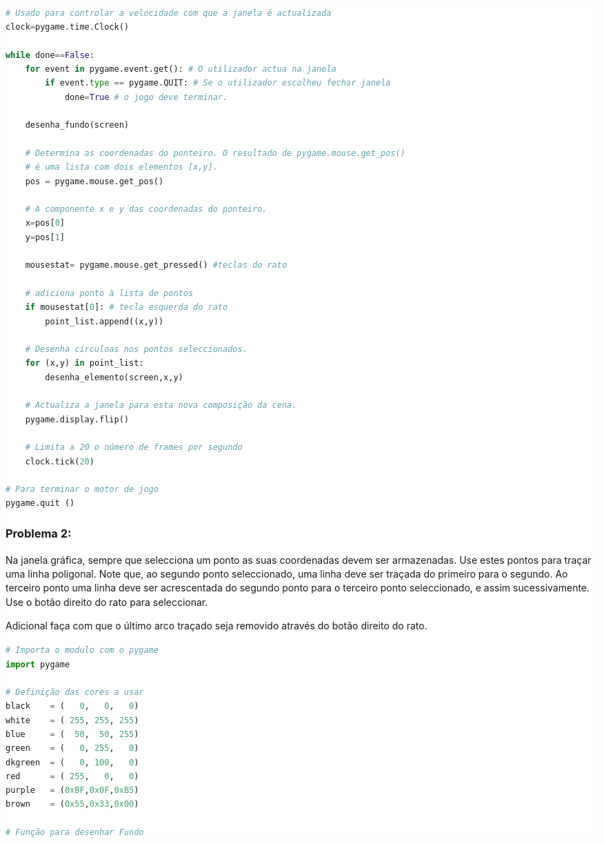 ```python
# Usado para controlar a velocidade com que a janela é actualizada  
clock=pygame.time.Clock()

while done==False:
    for event in pygame.event.get(): # O utilizador actua na janela
        if event.type == pygame.QUIT: # Se o utilizador escolheu fechar janela
            done=True # o jogo deve terminar.

    desenha_fundo(screen)

    # Determina as coordenadas do ponteiro. O resultado de pygame.mouse.get_pos()
    # é uma lista com dois elementos [x,y].
    pos = pygame.mouse.get_pos()
     
    # A componente x e y das coordenadas do ponteiro.
    x=pos[0]
    y=pos[1]

    mousestat= pygame.mouse.get_pressed() #teclas do rato

    # adiciona ponto à lista de pontos
    if mousestat[0]: # tecla esquerda do rato
        point_list.append((x,y))
 
    # Desenha circuloas nos pontos seleccionados.
    for (x,y) in point_list:
        desenha_elemento(screen,x,y)
 
    # Actualiza a janela para esta nova composição da cena.
    pygame.display.flip()
 
    # Limita a 20 o número de frames por segundo
    clock.tick(20)

# Para terminar o motor de jogo 
pygame.quit ()

```

### Problema 2: 
Na janela gráfica, sempre que selecciona um ponto as suas coordenadas devem ser armazenadas. Use estes pontos para traçar uma linha poligonal. Note que, ao segundo ponto seleccionado, uma linha deve ser traçada do primeiro para o segundo. Ao terceiro ponto uma linha deve ser acrescentada do segundo ponto para o terceiro ponto seleccionado, e assim sucessivamente. Use o botão direito do rato para seleccionar. 

Adicional faça com que o último arco traçado seja removido através do botão direito do rato. 


```python
# Importa o modulo com o pygame
import pygame
 
# Definição das cores a usar
black    = (   0,   0,   0)
white    = ( 255, 255, 255)
blue     = (  50,  50, 255)
green    = (   0, 255,   0)
dkgreen  = (   0, 100,   0)
red      = ( 255,   0,   0)
purple   = (0xBF,0x0F,0xB5)
brown    = (0x55,0x33,0x00)
 
# Função para desenhar Fundo
```